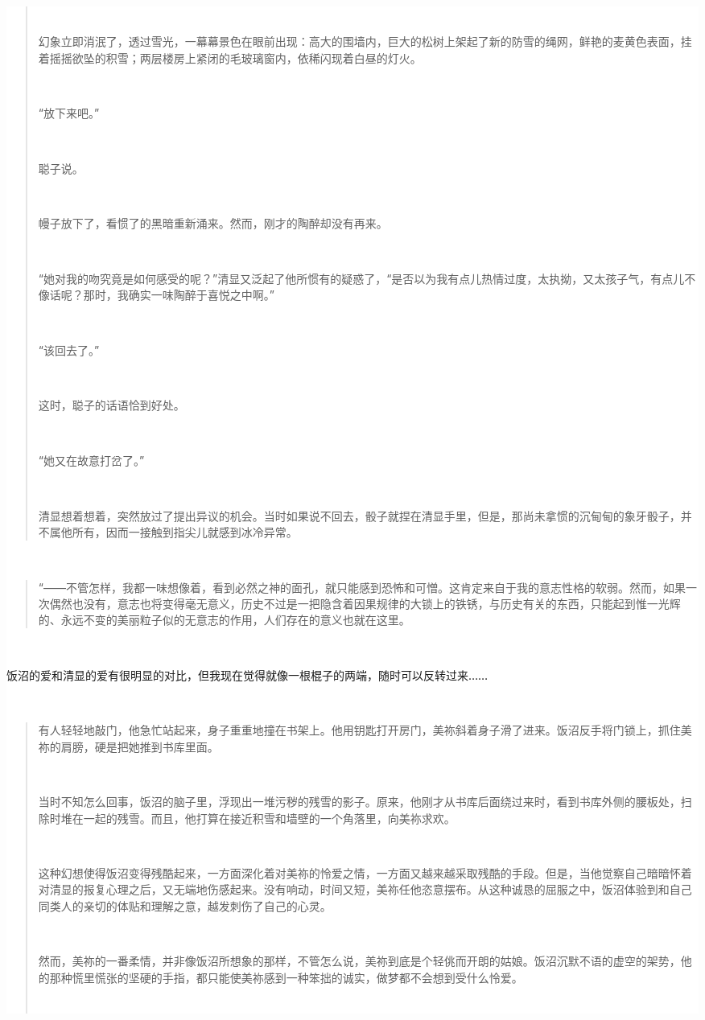 > <br/>
>
> 幻象立即消泯了，透过雪光，一幕幕景色在眼前出现：高大的围墙内，巨大的松树上架起了新的防雪的绳网，鲜艳的麦黄色表面，挂着摇摇欲坠的积雪；两层楼房上紧闭的毛玻璃窗内，依稀闪现着白昼的灯火。
>
> <br/>
>
> “放下来吧。”
>
> <br/>
>
> 聪子说。
>
> <br/>
>
> 幔子放下了，看惯了的黑暗重新涌来。然而，刚才的陶醉却没有再来。
>
> <br/>
>
> “她对我的吻究竟是如何感受的呢？”清显又泛起了他所惯有的疑惑了，“是否以为我有点儿热情过度，太执拗，又太孩子气，有点儿不像话呢？那时，我确实一味陶醉于喜悦之中啊。”
>
> <br/>
>
> “该回去了。”
>
> <br/>
>
> 这时，聪子的话语恰到好处。
>
> <br/>
>
> “她又在故意打岔了。”
>
> <br/>
>
> 清显想着想着，突然放过了提出异议的机会。当时如果说不回去，骰子就捏在清显手里，但是，那尚未拿惯的沉甸甸的象牙骰子，并不属他所有，因而一接触到指尖儿就感到冰冷异常。

<br/>

> “——不管怎样，我都一味想像着，看到必然之神的面孔，就只能感到恐怖和可憎。这肯定来自于我的意志性格的软弱。然而，如果一次偶然也没有，意志也将变得毫无意义，历史不过是一把隐含着因果规律的大锁上的铁锈，与历史有关的东西，只能起到惟一光辉的、永远不变的美丽粒子似的无意志的作用，人们存在的意义也就在这里。

<br/>

饭沼的爱和清显的爱有很明显的对比，但我现在觉得就像一根棍子的两端，随时可以反转过来……

<br/>

> 有人轻轻地敲门，他急忙站起来，身子重重地撞在书架上。他用钥匙打开房门，美祢斜着身子滑了进来。饭沼反手将门锁上，抓住美祢的肩膀，硬是把她推到书库里面。
>
> <br/>
>
> 当时不知怎么回事，饭沼的脑子里，浮现出一堆污秽的残雪的影子。原来，他刚才从书库后面绕过来时，看到书库外侧的腰板处，扫除时堆在一起的残雪。而且，他打算在接近积雪和墙壁的一个角落里，向美祢求欢。
>
> <br/>
>
> 这种幻想使得饭沼变得残酷起来，一方面深化着对美祢的怜爱之情，一方面又越来越采取残酷的手段。但是，当他觉察自己暗暗怀着对清显的报复心理之后，又无端地伤感起来。没有响动，时间又短，美祢任他恣意摆布。从这种诚恳的屈服之中，饭沼体验到和自己同类人的亲切的体贴和理解之意，越发刺伤了自己的心灵。
>
> <br/>
>
> 然而，美祢的一番柔情，并非像饭沼所想象的那样，不管怎么说，美祢到底是个轻佻而开朗的姑娘。饭沼沉默不语的虚空的架势，他的那种慌里慌张的坚硬的手指，都只能使美祢感到一种笨拙的诚实，做梦都不会想到受什么怜爱。
>
> <br/>
>